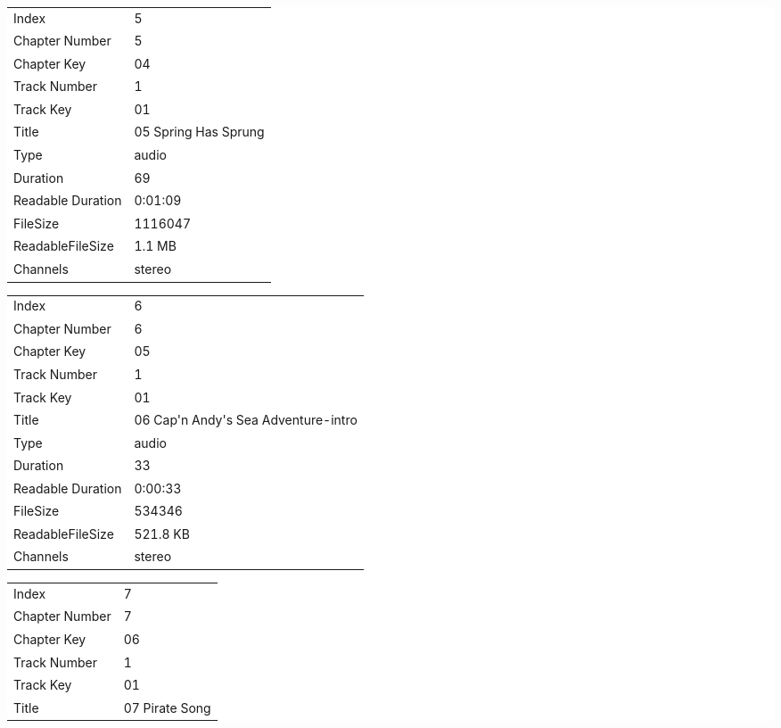 |  |  |
| - | - |
| Index | 5 |
| Chapter Number | 5 |
| Chapter Key | 04 |
| Track Number | 1 |
| Track Key | 01 |
| Title | 05 Spring Has Sprung |
| Type | audio |
| Duration | 69 |
| Readable Duration | 0:01:09 |
| FileSize | 1116047 |
| ReadableFileSize | 1.1 MB |
| Channels | stereo |

|  |  |
| - | - |
| Index | 6 |
| Chapter Number | 6 |
| Chapter Key | 05 |
| Track Number | 1 |
| Track Key | 01 |
| Title | 06 Cap'n Andy's Sea Adventure-intro |
| Type | audio |
| Duration | 33 |
| Readable Duration | 0:00:33 |
| FileSize | 534346 |
| ReadableFileSize | 521.8 KB |
| Channels | stereo |

|  |  |
| - | - |
| Index | 7 |
| Chapter Number | 7 |
| Chapter Key | 06 |
| Track Number | 1 |
| Track Key | 01 |
| Title | 07 Pirate Song |